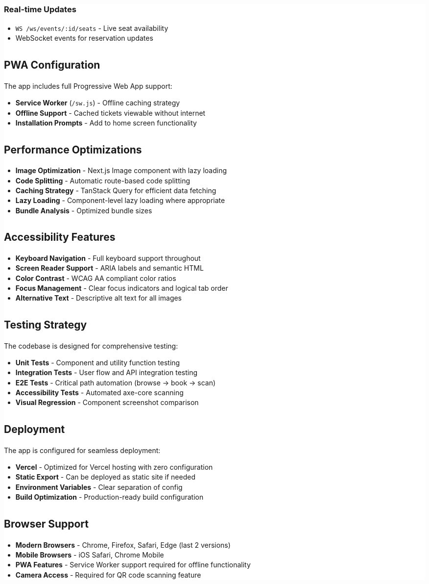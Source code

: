 ### Real-time Updates
- `WS /ws/events/:id/seats` - Live seat availability
- WebSocket events for reservation updates

## PWA Configuration

The app includes full Progressive Web App support:


- **Service Worker** (`/sw.js`) - Offline caching strategy
- **Offline Support** - Cached tickets viewable without internet
- **Installation Prompts** - Add to home screen functionality

## Performance Optimizations

- **Image Optimization** - Next.js Image component with lazy loading
- **Code Splitting** - Automatic route-based code splitting
- **Caching Strategy** - TanStack Query for efficient data fetching
- **Lazy Loading** - Component-level lazy loading where appropriate
- **Bundle Analysis** - Optimized bundle sizes

## Accessibility Features

- **Keyboard Navigation** - Full keyboard support throughout
- **Screen Reader Support** - ARIA labels and semantic HTML
- **Color Contrast** - WCAG AA compliant color ratios
- **Focus Management** - Clear focus indicators and logical tab order
- **Alternative Text** - Descriptive alt text for all images

## Testing Strategy

The codebase is designed for comprehensive testing:

- **Unit Tests** - Component and utility function testing
- **Integration Tests** - User flow and API integration testing  
- **E2E Tests** - Critical path automation (browse → book → scan)
- **Accessibility Tests** - Automated axe-core scanning
- **Visual Regression** - Component screenshot comparison

## Deployment

The app is configured for seamless deployment:

- **Vercel** - Optimized for Vercel hosting with zero configuration
- **Static Export** - Can be deployed as static site if needed
- **Environment Variables** - Clear separation of config
- **Build Optimization** - Production-ready build configuration

## Browser Support

- **Modern Browsers** - Chrome, Firefox, Safari, Edge (last 2 versions)
- **Mobile Browsers** - iOS Safari, Chrome Mobile
- **PWA Features** - Service Worker support required for offline functionality
- **Camera Access** - Required for QR code scanning feature
